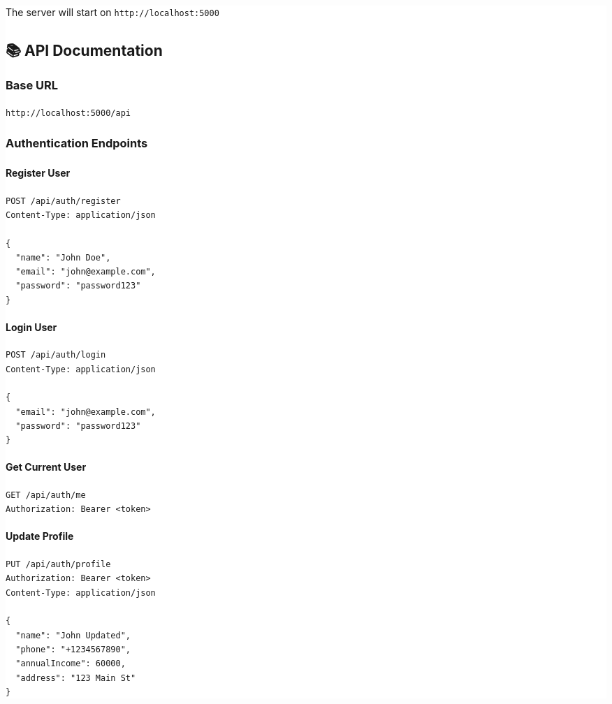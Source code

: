 The server will start on `http://localhost:5000`

## 📚 API Documentation

### Base URL
```
http://localhost:5000/api
```

### Authentication Endpoints

#### Register User
```http
POST /api/auth/register
Content-Type: application/json

{
  "name": "John Doe",
  "email": "john@example.com",
  "password": "password123"
}
```

#### Login User
```http
POST /api/auth/login
Content-Type: application/json

{
  "email": "john@example.com",
  "password": "password123"
}
```

#### Get Current User
```http
GET /api/auth/me
Authorization: Bearer <token>
```

#### Update Profile
```http
PUT /api/auth/profile
Authorization: Bearer <token>
Content-Type: application/json

{
  "name": "John Updated",
  "phone": "+1234567890",
  "annualIncome": 60000,
  "address": "123 Main St"
}
```
